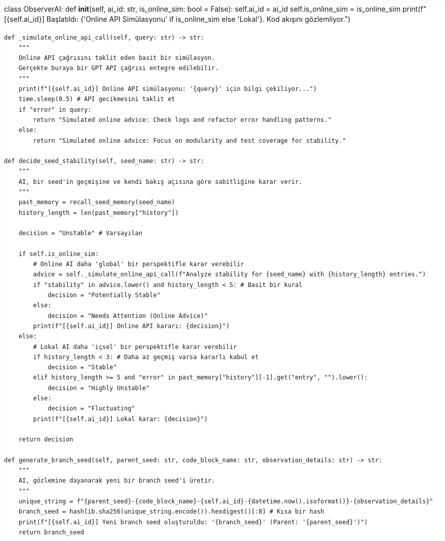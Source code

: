 class ObserverAI:
    def __init__(self, ai_id: str, is_online_sim: bool = False):
        self.ai_id = ai_id
        self.is_online_sim = is_online_sim
        print(f"[{self.ai_id}] Başlatıldı: {'Online API Simülasyonu' if is_online_sim else 'Lokal'}. Kod akışını gözlemliyor.")

    def _simulate_online_api_call(self, query: str) -> str:
        """
        Online API çağrısını taklit eden basit bir simülasyon.
        Gerçekte buraya bir GPT API çağrısı entegre edilebilir.
        """
        print(f"[{self.ai_id}] Online API simülasyonu: '{query}' için bilgi çekiliyor...")
        time.sleep(0.5) # API gecikmesini taklit et
        if "error" in query:
            return "Simulated online advice: Check logs and refactor error handling patterns."
        else:
            return "Simulated online advice: Focus on modularity and test coverage for stability."

    def decide_seed_stability(self, seed_name: str) -> str:
        """
        AI, bir seed'in geçmişine ve kendi bakış açısına göre sabitliğine karar verir.
        """
        past_memory = recall_seed_memory(seed_name)
        history_length = len(past_memory["history"])

        decision = "Unstable" # Varsayılan

        if self.is_online_sim:
            # Online AI daha 'global' bir perspektifle karar verebilir
            advice = self._simulate_online_api_call(f"Analyze stability for {seed_name} with {history_length} entries.")
            if "stability" in advice.lower() and history_length < 5: # Basit bir kural
                decision = "Potentially Stable"
            else:
                decision = "Needs Attention (Online Advice)"
            print(f"[{self.ai_id}] Online API kararı: {decision}")
        else:
            # Lokal AI daha 'içsel' bir perspektifle karar verebilir
            if history_length < 3: # Daha az geçmiş varsa kararlı kabul et
                decision = "Stable"
            elif history_length >= 5 and "error" in past_memory["history"][-1].get("entry", "").lower():
                decision = "Highly Unstable"
            else:
                decision = "Fluctuating"
            print(f"[{self.ai_id}] Lokal karar: {decision}")
        
        return decision

    def generate_branch_seed(self, parent_seed: str, code_block_name: str, observation_details: str) -> str:
        """
        AI, gözlemine dayanarak yeni bir branch seed'i üretir.
        """
        unique_string = f"{parent_seed}-{code_block_name}-{self.ai_id}-{datetime.now().isoformat()}-{observation_details}"
        branch_seed = hashlib.sha256(unique_string.encode()).hexdigest()[:8] # Kısa bir hash
        print(f"[{self.ai_id}] Yeni branch seed oluşturuldu: '{branch_seed}' (Parent: '{parent_seed}')")
        return branch_seed
